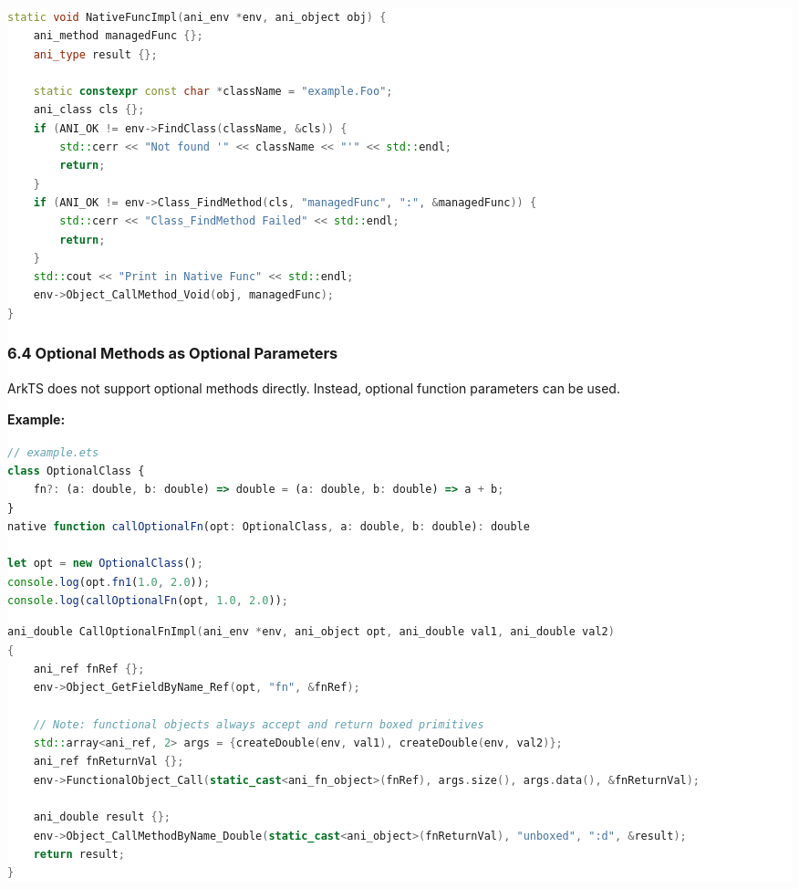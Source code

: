 ```cpp
static void NativeFuncImpl(ani_env *env, ani_object obj) {
    ani_method managedFunc {};
    ani_type result {};

    static constexpr const char *className = "example.Foo";
    ani_class cls {};
    if (ANI_OK != env->FindClass(className, &cls)) {
        std::cerr << "Not found '" << className << "'" << std::endl;
        return;
    }
    if (ANI_OK != env->Class_FindMethod(cls, "managedFunc", ":", &managedFunc)) {
        std::cerr << "Class_FindMethod Failed" << std::endl;
        return;
    }
    std::cout << "Print in Native Func" << std::endl;
    env->Object_CallMethod_Void(obj, managedFunc);
}
```

### 6.4 Optional Methods as Optional Parameters

ArkTS does not support optional methods directly. Instead, optional function parameters can be used.

**Example:**

```ts
// example.ets
class OptionalClass {
    fn?: (a: double, b: double) => double = (a: double, b: double) => a + b;
}
native function callOptionalFn(opt: OptionalClass, a: double, b: double): double

let opt = new OptionalClass();
console.log(opt.fn1(1.0, 2.0));
console.log(callOptionalFn(opt, 1.0, 2.0));
```

```cpp
ani_double CallOptionalFnImpl(ani_env *env, ani_object opt, ani_double val1, ani_double val2)
{
    ani_ref fnRef {};
    env->Object_GetFieldByName_Ref(opt, "fn", &fnRef);

    // Note: functional objects always accept and return boxed primitives
    std::array<ani_ref, 2> args = {createDouble(env, val1), createDouble(env, val2)};
    ani_ref fnReturnVal {};
    env->FunctionalObject_Call(static_cast<ani_fn_object>(fnRef), args.size(), args.data(), &fnReturnVal);

    ani_double result {};
    env->Object_CallMethodByName_Double(static_cast<ani_object>(fnReturnVal), "unboxed", ":d", &result);
    return result;
}
```
